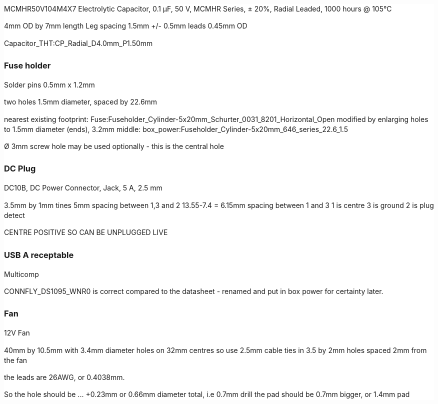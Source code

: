 MCMHR50V104M4X7 Electrolytic Capacitor, 0.1 µF, 50 V, MCMHR Series, ± 20%, Radial Leaded, 1000 hours @ 105°C

4mm OD by 7mm length
Leg spacing 1.5mm +/- 0.5mm
leads 0.45mm OD

Capacitor_THT:CP_Radial_D4.0mm_P1.50mm


### Fuse holder

Solder pins 0.5mm x 1.2mm

two holes 1.5mm diameter, spaced by 22.6mm

nearest existing footprint:
Fuse:Fuseholder_Cylinder-5x20mm_Schurter_0031_8201_Horizontal_Open
modified by enlarging holes to 1.5mm diameter (ends), 3.2mm middle:
box_power:Fuseholder_Cylinder-5x20mm_646_series_22.6_1.5

Ø 3mm screw hole may be used optionally - this is the central hole


### DC Plug

DC10B, DC Power Connector, Jack, 5 A, 2.5 mm

3.5mm by 1mm tines
5mm spacing between 1,3 and 2
13.55-7.4 = 6.15mm spacing between 1 and 3
1 is centre
3 is ground
2 is plug detect

CENTRE POSITIVE SO CAN BE UNPLUGGED LIVE

### USB A receptable

Multicomp

CONNFLY_DS1095_WNR0 is correct compared to the datasheet - renamed and put in box power for certainty later.

### Fan

12V Fan

40mm by 10.5mm
with 3.4mm diameter holes on 32mm centres
so use 2.5mm cable ties in 3.5 by 2mm holes
spaced 2mm from the fan

the leads are 26AWG, or 0.4038mm.

So the hole should be ... +0.23mm or 0.66mm diameter total, i.e 0.7mm drill
the pad should be 0.7mm bigger, or 1.4mm pad
